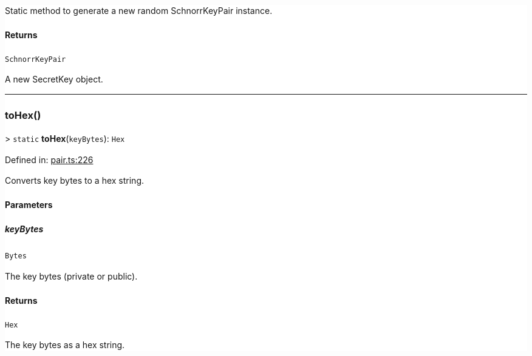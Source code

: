 Static method to generate a new random SchnorrKeyPair instance.

#### Returns

`SchnorrKeyPair`

A new SecretKey object.

***

### toHex()

&gt; `static` **toHex**(`keyBytes`): `Hex`

Defined in: [pair.ts:226](https://github.com/dcdpr/did-btc1-js/blob/4ab6f9915d95beed9bc633644c9db1539395f512/packages/keypair/src/pair.ts#L226)

Converts key bytes to a hex string.

#### Parameters

##### keyBytes

`Bytes`

The key bytes (private or public).

#### Returns

`Hex`

The key bytes as a hex string.
